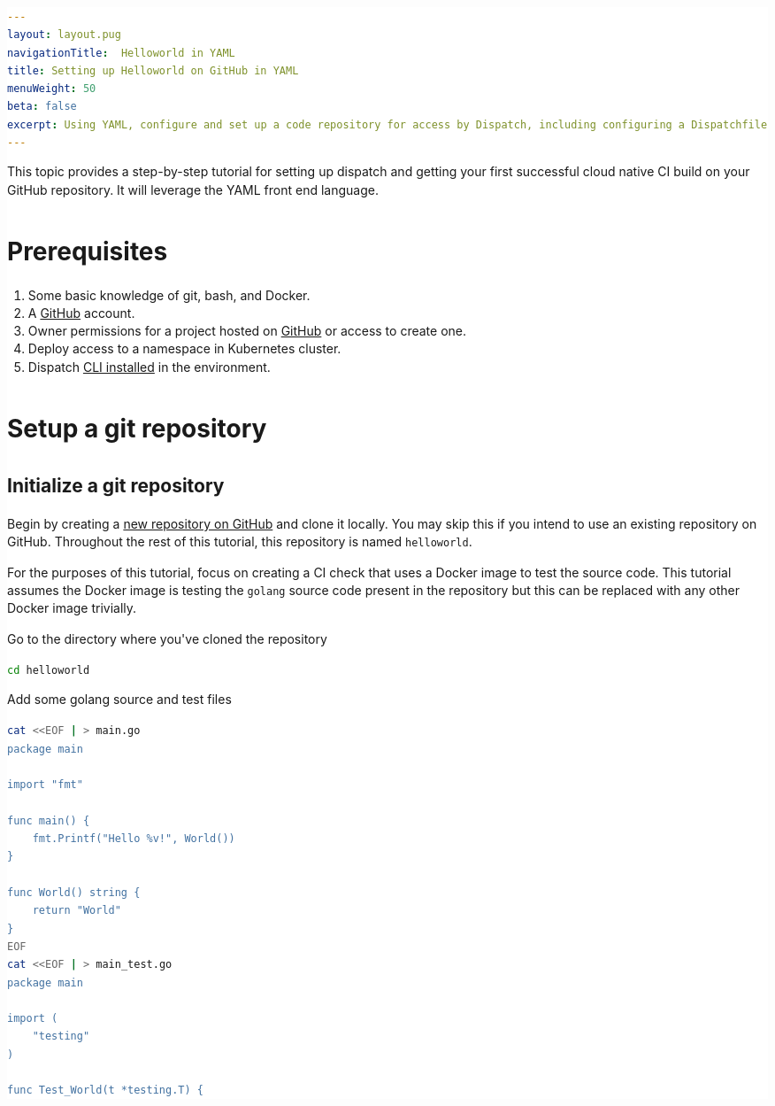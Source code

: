 ```yaml
---
layout: layout.pug
navigationTitle:  Helloworld in YAML
title: Setting up Helloworld on GitHub in YAML
menuWeight: 50
beta: false
excerpt: Using YAML, configure and set up a code repository for access by Dispatch, including configuring a Dispatchfile
---
```


This topic provides a step-by-step tutorial for setting up dispatch and getting your first successful cloud native CI build on your GitHub repository. It will leverage the YAML front end language.

# Prerequisites

1. Some basic knowledge of git, bash, and Docker.
1. A [GitHub](https://github.com/) account.
1. Owner permissions for a project hosted on [GitHub](../../tutorials/ci_tutorials/credentials/index.md#setting-up-github-credentials) or access to create one.
1. Deploy access to a namespace in Kubernetes cluster.
1. Dispatch [CLI installed](../../install/cli/) in the environment.

# Setup a git repository

## Initialize a git repository

Begin by creating a [new repository on GitHub](https://github.com/new) and clone it locally. You may skip this if you intend to use an existing repository on GitHub. Throughout the rest of this tutorial, this repository is named `helloworld`.

For the purposes of this tutorial, focus on creating a CI check that uses a Docker image to test the source code. This tutorial assumes the Docker image is testing the `golang` source code present in the repository but this can be replaced with any other Docker image trivially.

Go to the directory where you've cloned the repository
```bash
cd helloworld
```

Add some golang source and test files
```bash
cat <<EOF | > main.go
package main

import "fmt"

func main() {
    fmt.Printf("Hello %v!", World())
}

func World() string {
    return "World"
}
EOF
cat <<EOF | > main_test.go
package main

import (
    "testing"
)

func Test_World(t *testing.T) {
```